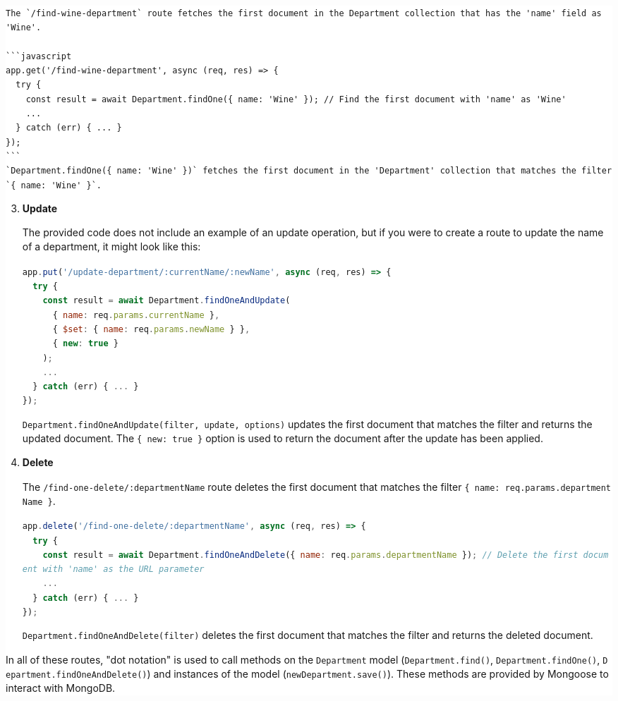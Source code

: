     The `/find-wine-department` route fetches the first document in the Department collection that has the 'name' field as 'Wine'.

    ```javascript
    app.get('/find-wine-department', async (req, res) => {
      try {
        const result = await Department.findOne({ name: 'Wine' }); // Find the first document with 'name' as 'Wine'
        ...
      } catch (err) { ... }
    });
    ```
    `Department.findOne({ name: 'Wine' })` fetches the first document in the 'Department' collection that matches the filter `{ name: 'Wine' }`.

3. **Update**

    The provided code does not include an example of an update operation, but if you were to create a route to update the name of a department, it might look like this:

    ```javascript
    app.put('/update-department/:currentName/:newName', async (req, res) => {
      try {
        const result = await Department.findOneAndUpdate(
          { name: req.params.currentName }, 
          { $set: { name: req.params.newName } },
          { new: true }
        );
        ...
      } catch (err) { ... }
    });
    ```
    `Department.findOneAndUpdate(filter, update, options)` updates the first document that matches the filter and returns the updated document. The `{ new: true }` option is used to return the document after the update has been applied.

4. **Delete**

    The `/find-one-delete/:departmentName` route deletes the first document that matches the filter `{ name: req.params.departmentName }`.

    ```javascript
    app.delete('/find-one-delete/:departmentName', async (req, res) => {
      try {
        const result = await Department.findOneAndDelete({ name: req.params.departmentName }); // Delete the first document with 'name' as the URL parameter
        ...
      } catch (err) { ... }
    });
    ```
    `Department.findOneAndDelete(filter)` deletes the first document that matches the filter and returns the deleted document.

In all of these routes, "dot notation" is used to call methods on the `Department` model (`Department.find()`, `Department.findOne()`, `Department.findOneAndDelete()`) and instances of the model (`newDepartment.save()`). These methods are provided by Mongoose to interact with MongoDB.
